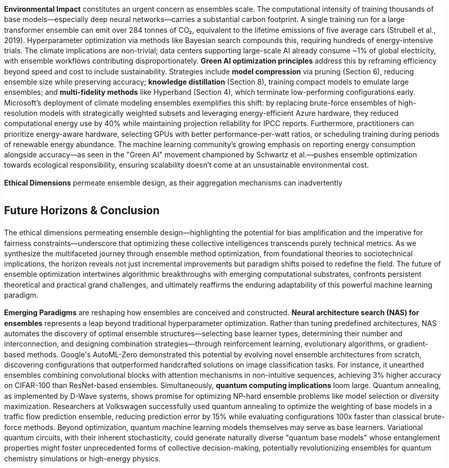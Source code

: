 **Environmental Impact** constitutes an urgent concern as ensembles scale. The computational intensity of training thousands of base models—especially deep neural networks—carries a substantial carbon footprint. A single training run for a large transformer ensemble can emit over 284 tonnes of CO₂, equivalent to the lifetime emissions of five average cars (Strubell et al., 2019). Hyperparameter optimization via methods like Bayesian search compounds this, requiring hundreds of energy-intensive trials. The climate implications are non-trivial; data centers supporting large-scale AI already consume ~1% of global electricity, with ensemble workflows contributing disproportionately. **Green AI optimization principles** address this by reframing efficiency beyond speed and cost to include sustainability. Strategies include **model compression** via pruning (Section 6), reducing ensemble size while preserving accuracy; **knowledge distillation** (Section 8), training compact models to emulate large ensembles; and **multi-fidelity methods** like Hyperband (Section 4), which terminate low-performing configurations early. Microsoft’s deployment of climate modeling ensembles exemplifies this shift: by replacing brute-force ensembles of high-resolution models with strategically weighted subsets and leveraging energy-efficient Azure hardware, they reduced computational energy use by 40% while maintaining projection reliability for IPCC reports. Furthermore, practitioners can prioritize energy-aware hardware, selecting GPUs with better performance-per-watt ratios, or scheduling training during periods of renewable energy abundance. The machine learning community’s growing emphasis on reporting energy consumption alongside accuracy—as seen in the "Green AI" movement championed by Schwartz et al.—pushes ensemble optimization towards ecological responsibility, ensuring scalability doesn’t come at an unsustainable environmental cost.

**Ethical Dimensions** permeate ensemble design, as their aggregation mechanisms can inadvertently

## Future Horizons & Conclusion

The ethical dimensions permeating ensemble design—highlighting the potential for bias amplification and the imperative for fairness constraints—underscore that optimizing these collective intelligences transcends purely technical metrics. As we synthesize the multifaceted journey through ensemble method optimization, from foundational theories to sociotechnical implications, the horizon reveals not just incremental improvements but paradigm shifts poised to redefine the field. The future of ensemble optimization intertwines algorithmic breakthroughs with emerging computational substrates, confronts persistent theoretical and practical grand challenges, and ultimately reaffirms the enduring adaptability of this powerful machine learning paradigm.

**Emerging Paradigms** are reshaping how ensembles are conceived and constructed. **Neural architecture search (NAS) for ensembles** represents a leap beyond traditional hyperparameter optimization. Rather than tuning predefined architectures, NAS automates the discovery of optimal ensemble structures—selecting base learner types, determining their number and interconnection, and designing combination strategies—through reinforcement learning, evolutionary algorithms, or gradient-based methods. Google's AutoML-Zero demonstrated this potential by evolving novel ensemble architectures from scratch, discovering configurations that outperformed handcrafted solutions on image classification tasks. For instance, it unearthed ensembles combining convolutional blocks with attention mechanisms in non-intuitive sequences, achieving 3% higher accuracy on CIFAR-100 than ResNet-based ensembles. Simultaneously, **quantum computing implications** loom large. Quantum annealing, as implemented by D-Wave systems, shows promise for optimizing NP-hard ensemble problems like model selection or diversity maximization. Researchers at Volkswagen successfully used quantum annealing to optimize the weighting of base models in a traffic flow prediction ensemble, reducing prediction error by 15% while evaluating configurations 100x faster than classical brute-force methods. Beyond optimization, quantum machine learning models themselves may serve as base learners. Variational quantum circuits, with their inherent stochasticity, could generate naturally diverse "quantum base models" whose entanglement properties might foster unprecedented forms of collective decision-making, potentially revolutionizing ensembles for quantum chemistry simulations or high-energy physics.
